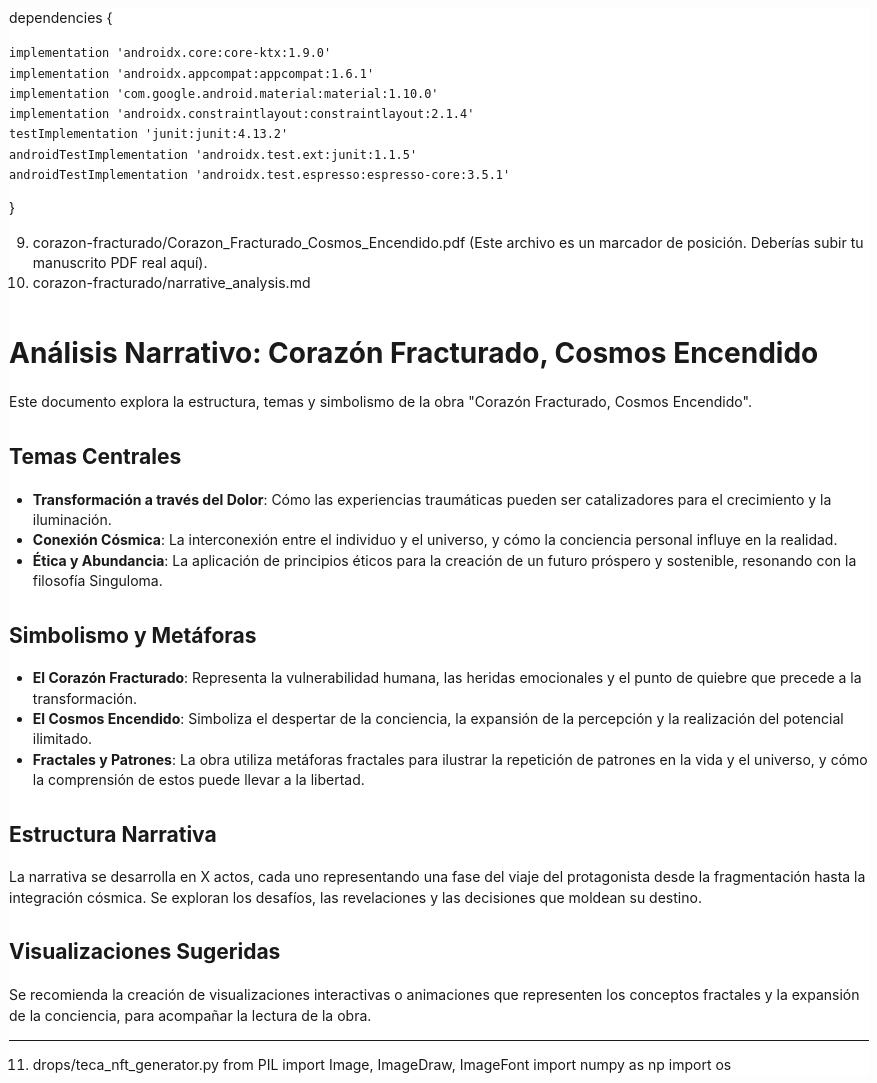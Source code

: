 dependencies {

    implementation 'androidx.core:core-ktx:1.9.0'
    implementation 'androidx.appcompat:appcompat:1.6.1'
    implementation 'com.google.android.material:material:1.10.0'
    implementation 'androidx.constraintlayout:constraintlayout:2.1.4'
    testImplementation 'junit:junit:4.13.2'
    androidTestImplementation 'androidx.test.ext:junit:1.1.5'
    androidTestImplementation 'androidx.test.espresso:espresso-core:3.5.1'
}

9. corazon-fracturado/Corazon_Fracturado_Cosmos_Encendido.pdf
(Este archivo es un marcador de posición. Deberías subir tu manuscrito PDF real aquí).
10. corazon-fracturado/narrative_analysis.md
# Análisis Narrativo: Corazón Fracturado, Cosmos Encendido

Este documento explora la estructura, temas y simbolismo de la obra "Corazón Fracturado, Cosmos Encendido".

## Temas Centrales

-   **Transformación a través del Dolor**: Cómo las experiencias traumáticas pueden ser catalizadores para el crecimiento y la iluminación.
-   **Conexión Cósmica**: La interconexión entre el individuo y el universo, y cómo la conciencia personal influye en la realidad.
-   **Ética y Abundancia**: La aplicación de principios éticos para la creación de un futuro próspero y sostenible, resonando con la filosofía Singuloma.

## Simbolismo y Metáforas

-   **El Corazón Fracturado**: Representa la vulnerabilidad humana, las heridas emocionales y el punto de quiebre que precede a la transformación.
-   **El Cosmos Encendido**: Simboliza el despertar de la conciencia, la expansión de la percepción y la realización del potencial ilimitado.
-   **Fractales y Patrones**: La obra utiliza metáforas fractales para ilustrar la repetición de patrones en la vida y el universo, y cómo la comprensión de estos puede llevar a la libertad.

## Estructura Narrativa

La narrativa se desarrolla en X actos, cada uno representando una fase del viaje del protagonista desde la fragmentación hasta la integración cósmica. Se exploran los desafíos, las revelaciones y las decisiones que moldean su destino.

## Visualizaciones Sugeridas

Se recomienda la creación de visualizaciones interactivas o animaciones que representen los conceptos fractales y la expansión de la conciencia, para acompañar la lectura de la obra.

---

11. drops/teca_nft_generator.py
from PIL import Image, ImageDraw, ImageFont
import numpy as np
import os
